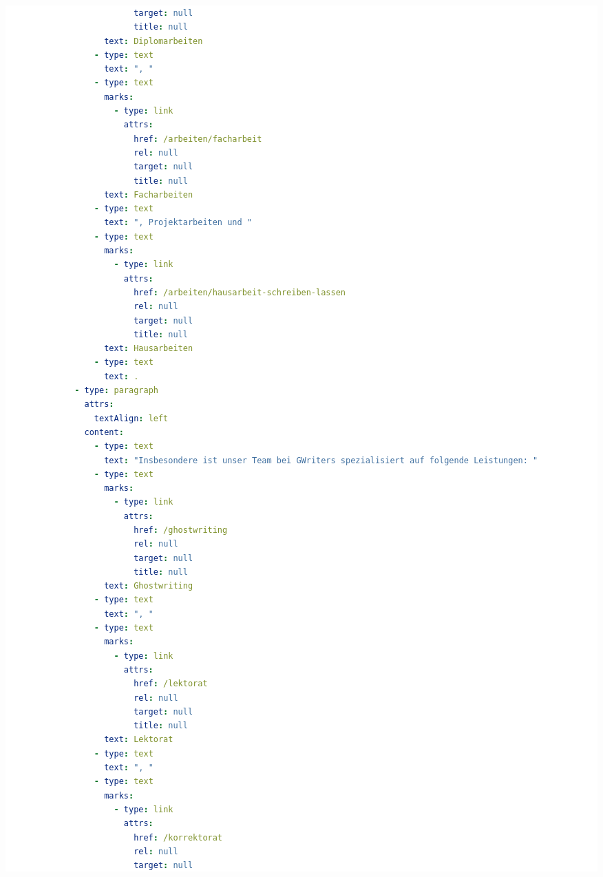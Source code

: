 ```yaml
                          target: null
                          title: null
                    text: Diplomarbeiten
                  - type: text
                    text: ", "
                  - type: text
                    marks:
                      - type: link
                        attrs:
                          href: /arbeiten/facharbeit
                          rel: null
                          target: null
                          title: null
                    text: Facharbeiten
                  - type: text
                    text: ", Projektarbeiten und "
                  - type: text
                    marks:
                      - type: link
                        attrs:
                          href: /arbeiten/hausarbeit-schreiben-lassen
                          rel: null
                          target: null
                          title: null
                    text: Hausarbeiten
                  - type: text
                    text: .
              - type: paragraph
                attrs:
                  textAlign: left
                content:
                  - type: text
                    text: "Insbesondere ist unser Team bei GWriters spezialisiert auf folgende Leistungen: "
                  - type: text
                    marks:
                      - type: link
                        attrs:
                          href: /ghostwriting
                          rel: null
                          target: null
                          title: null
                    text: Ghostwriting
                  - type: text
                    text: ", "
                  - type: text
                    marks:
                      - type: link
                        attrs:
                          href: /lektorat
                          rel: null
                          target: null
                          title: null
                    text: Lektorat
                  - type: text
                    text: ", "
                  - type: text
                    marks:
                      - type: link
                        attrs:
                          href: /korrektorat
                          rel: null
                          target: null
```